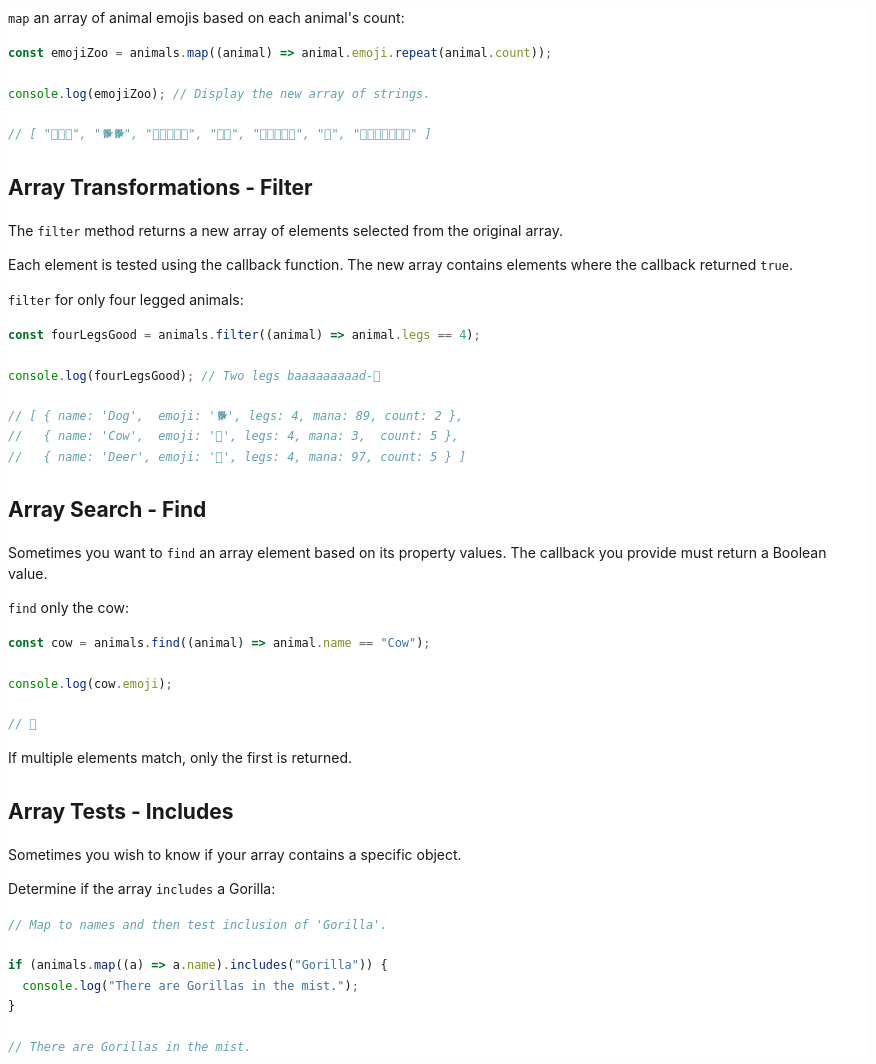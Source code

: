 `map` an array of animal emojis based on each animal's count:

```javascript
const emojiZoo = animals.map((animal) => animal.emoji.repeat(animal.count));

console.log(emojiZoo); // Display the new array of strings.

// [ "🐒🐒🐒", "🐕🐕", "🐄🐄🐄🐄🐄", "🦍🦍", "🦌🦌🦌🦌🦌", "🦘", "🦃🦃🦃🦃🦃🦃🦃" ]
```

## Array Transformations - Filter

The `filter` method returns a new array of elements selected from the original array.

Each element is tested using the callback function. The new array contains elements where the callback returned `true`.

`filter` for only four legged animals:

```javascript
const fourLegsGood = animals.filter((animal) => animal.legs == 4);

console.log(fourLegsGood); // Two legs baaaaaaaaad-🐑

// [ { name: 'Dog',  emoji: '🐕', legs: 4, mana: 89, count: 2 },
//   { name: 'Cow',  emoji: '🐄', legs: 4, mana: 3,  count: 5 },
//   { name: 'Deer', emoji: '🦌', legs: 4, mana: 97, count: 5 } ]
```

## Array Search - Find

Sometimes you want to `find` an array element based on its property values. The callback you provide must return a Boolean value.

`find` only the cow:

```javascript
const cow = animals.find((animal) => animal.name == "Cow");

console.log(cow.emoji);

// 🐄
```

If multiple elements match, only the first is returned.

## Array Tests - Includes

Sometimes you wish to know if your array contains a specific object.

Determine if the array `includes` a Gorilla:

```javascript
// Map to names and then test inclusion of 'Gorilla'.

if (animals.map((a) => a.name).includes("Gorilla")) {
  console.log("There are Gorillas in the mist.");
}

// There are Gorillas in the mist.
```
